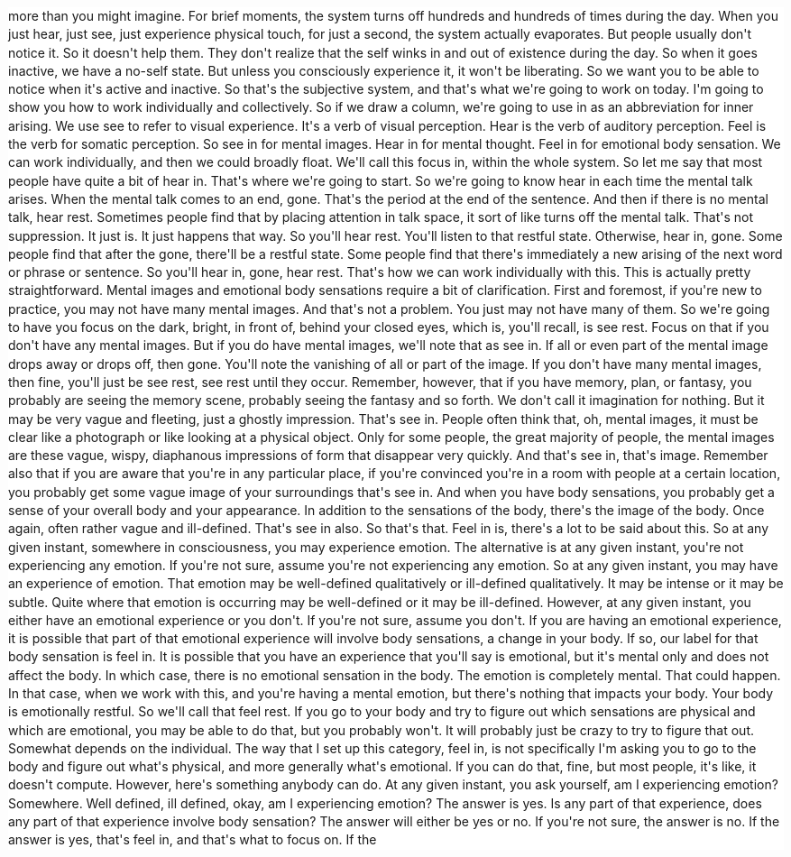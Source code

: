 more than you might imagine. For brief moments, the system turns off hundreds and hundreds of times during the day. When you just hear, just see, just experience physical touch, for just a second, the system actually evaporates. But people usually don't notice it. So it doesn't help them. They don't realize that the self winks in and out of existence during the day. So when it goes inactive, we have a no-self state. But unless you consciously experience it, it won't be liberating. So we want you to be able to notice when it's active and inactive. So that's the subjective system, and that's what we're going to work on today. I'm going to show you how to work individually and collectively. So if we draw a column, we're going to use in as an abbreviation for inner arising. We use see to refer to visual experience. It's a verb of visual perception. Hear is the verb of auditory perception. Feel is the verb for somatic perception. So see in for mental images. Hear in for mental thought. Feel in for emotional body sensation. We can work individually, and then we could broadly float. We'll call this focus in, within the whole system. So let me say that most people have quite a bit of hear in. That's where we're going to start. So we're going to know hear in each time the mental talk arises. When the mental talk comes to an end, gone. That's the period at the end of the sentence. And then if there is no mental talk, hear rest. Sometimes people find that by placing attention in talk space, it sort of like turns off the mental talk. That's not suppression. It just is. It just happens that way. So you'll hear rest. You'll listen to that restful state. Otherwise, hear in, gone. Some people find that after the gone, there'll be a restful state. Some people find that there's immediately a new arising of the next word or phrase or sentence. So you'll hear in, gone, hear rest. That's how we can work individually with this. This is actually pretty straightforward. Mental images and emotional body sensations require a bit of clarification. First and foremost, if you're new to practice, you may not have many mental images. And that's not a problem. You just may not have many of them. So we're going to have you focus on the dark, bright, in front of, behind your closed eyes, which is, you'll recall, is see rest. Focus on that if you don't have any mental images. But if you do have mental images, we'll note that as see in. If all or even part of the mental image drops away or drops off, then gone. You'll note the vanishing of all or part of the image. If you don't have many mental images, then fine, you'll just be see rest, see rest until they occur. Remember, however, that if you have memory, plan, or fantasy, you probably are seeing the memory scene, probably seeing the fantasy and so forth. We don't call it imagination for nothing. But it may be very vague and fleeting, just a ghostly impression. That's see in. People often think that, oh, mental images, it must be clear like a photograph or like looking at a physical object. Only for some people, the great majority of people, the mental images are these vague, wispy, diaphanous impressions of form that disappear very quickly. And that's see in, that's image. Remember also that if you are aware that you're in any particular place, if you're convinced you're in a room with people at a certain location, you probably get some vague image of your surroundings that's see in. And when you have body sensations, you probably get a sense of your overall body and your appearance. In addition to the sensations of the body, there's the image of the body. Once again, often rather vague and ill-defined. That's see in also. So that's that. Feel in is, there's a lot to be said about this. So at any given instant, somewhere in consciousness, you may experience emotion. The alternative is at any given instant, you're not experiencing any emotion. If you're not sure, assume you're not experiencing any emotion. So at any given instant, you may have an experience of emotion. That emotion may be well-defined qualitatively or ill-defined qualitatively. It may be intense or it may be subtle. Quite where that emotion is occurring may be well-defined or it may be ill-defined. However, at any given instant, you either have an emotional experience or you don't. If you're not sure, assume you don't. If you are having an emotional experience, it is possible that part of that emotional experience will involve body sensations, a change in your body. If so, our label for that body sensation is feel in. It is possible that you have an experience that you'll say is emotional, but it's mental only and does not affect the body. In which case, there is no emotional sensation in the body. The emotion is completely mental. That could happen. In that case, when we work with this, and you're having a mental emotion, but there's nothing that impacts your body. Your body is emotionally restful. So we'll call that feel rest. If you go to your body and try to figure out which sensations are physical and which are emotional, you may be able to do that, but you probably won't. It will probably just be crazy to try to figure that out. Somewhat depends on the individual. The way that I set up this category, feel in, is not specifically I'm asking you to go to the body and figure out what's physical, and more generally what's emotional. If you can do that, fine, but most people, it's like, it doesn't compute. However, here's something anybody can do. At any given instant, you ask yourself, am I experiencing emotion? Somewhere. Well defined, ill defined, okay, am I experiencing emotion? The answer is yes. Is any part of that experience, does any part of that experience involve body sensation? The answer will either be yes or no. If you're not sure, the answer is no. If the answer is yes, that's feel in, and that's what to focus on. If the